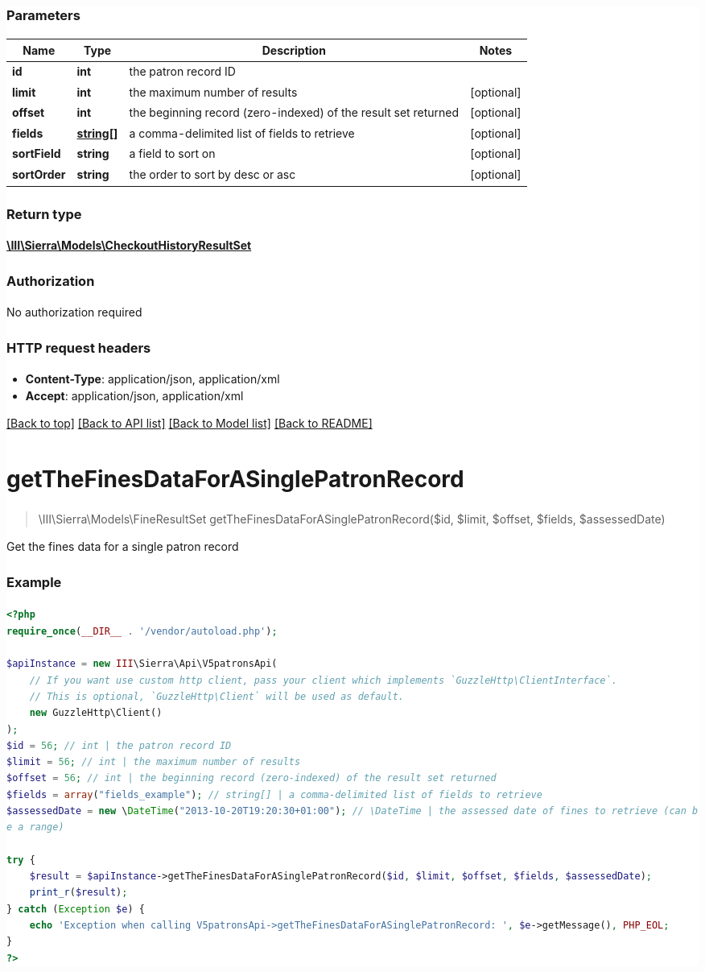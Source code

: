 ### Parameters

Name | Type | Description  | Notes
------------- | ------------- | ------------- | -------------
 **id** | **int**| the patron record ID |
 **limit** | **int**| the maximum number of results | [optional]
 **offset** | **int**| the beginning record (zero-indexed) of the result set returned | [optional]
 **fields** | [**string[]**](../Model/string.md)| a comma-delimited list of fields to retrieve | [optional]
 **sortField** | **string**| a field to sort on | [optional]
 **sortOrder** | **string**| the order to sort by desc or asc | [optional]

### Return type

[**\III\Sierra\Models\CheckoutHistoryResultSet**](../Model/CheckoutHistoryResultSet.md)

### Authorization

No authorization required

### HTTP request headers

 - **Content-Type**: application/json, application/xml
 - **Accept**: application/json, application/xml

[[Back to top]](#) [[Back to API list]](../../README.md#documentation-for-api-endpoints) [[Back to Model list]](../../README.md#documentation-for-models) [[Back to README]](../../README.md)

# **getTheFinesDataForASinglePatronRecord**
> \III\Sierra\Models\FineResultSet getTheFinesDataForASinglePatronRecord($id, $limit, $offset, $fields, $assessedDate)

Get the fines data for a single patron record



### Example
```php
<?php
require_once(__DIR__ . '/vendor/autoload.php');

$apiInstance = new III\Sierra\Api\V5patronsApi(
    // If you want use custom http client, pass your client which implements `GuzzleHttp\ClientInterface`.
    // This is optional, `GuzzleHttp\Client` will be used as default.
    new GuzzleHttp\Client()
);
$id = 56; // int | the patron record ID
$limit = 56; // int | the maximum number of results
$offset = 56; // int | the beginning record (zero-indexed) of the result set returned
$fields = array("fields_example"); // string[] | a comma-delimited list of fields to retrieve
$assessedDate = new \DateTime("2013-10-20T19:20:30+01:00"); // \DateTime | the assessed date of fines to retrieve (can be a range)

try {
    $result = $apiInstance->getTheFinesDataForASinglePatronRecord($id, $limit, $offset, $fields, $assessedDate);
    print_r($result);
} catch (Exception $e) {
    echo 'Exception when calling V5patronsApi->getTheFinesDataForASinglePatronRecord: ', $e->getMessage(), PHP_EOL;
}
?>
```
